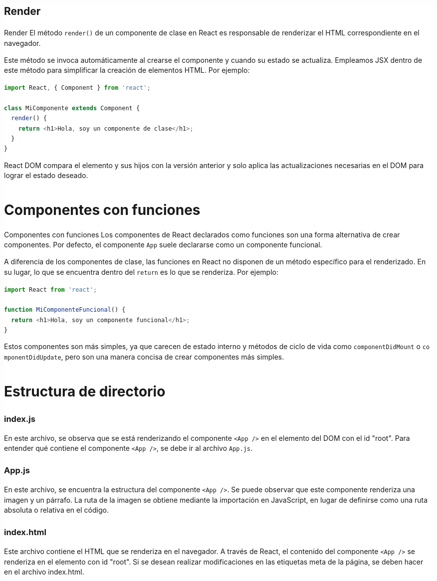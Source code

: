## Render
Render
El método `render()` de un componente de clase en React es responsable de renderizar el HTML correspondiente en el navegador.

Este método se invoca automáticamente al crearse el componente y cuando su estado se actualiza. Empleamos JSX dentro de este método para simplificar la creación de elementos HTML. Por ejemplo:

```javascript
import React, { Component } from 'react';

class MiComponente extends Component {
  render() {
    return <h1>Hola, soy un componente de clase</h1>;
  }
}
```
React DOM compara el elemento y sus hijos con la versión anterior y solo aplica las actualizaciones necesarias en el DOM para lograr el estado deseado.

# Componentes con funciones
Componentes con funciones
Los componentes de React declarados como funciones son una forma alternativa de crear componentes. Por defecto, el componente `App` suele declararse como un componente funcional.

A diferencia de los componentes de clase, las funciones en React no disponen de un método específico para el renderizado. En su lugar, lo que se encuentra dentro del `return` es lo que se renderiza. Por ejemplo:

```javascript
import React from 'react';

function MiComponenteFuncional() {
  return <h1>Hola, soy un componente funcional</h1>;
}
```
Estos componentes son más simples, ya que carecen de estado interno y métodos de ciclo de vida como `componentDidMount` o `componentDidUpdate`, pero son una manera concisa de crear componentes más simples.
# Estructura de directorio
### index.js
En este archivo, se observa que se está renderizando el componente `<App />` en el elemento del DOM con el id "root". Para entender qué contiene el componente `<App />`, se debe ir al archivo `App.js`.

### App.js
En este archivo, se encuentra la estructura del componente `<App />`. Se puede observar que este componente renderiza una imagen y un párrafo. La ruta de la imagen se obtiene mediante la importación en JavaScript, en lugar de definirse como una ruta absoluta o relativa en el código.

### index.html
Este archivo contiene el HTML que se renderiza en el navegador. A través de React, el contenido del componente `<App />` se renderiza en el elemento con id "root". Si se desean realizar modificaciones en las etiquetas meta de la página, se deben hacer en el archivo index.html.
